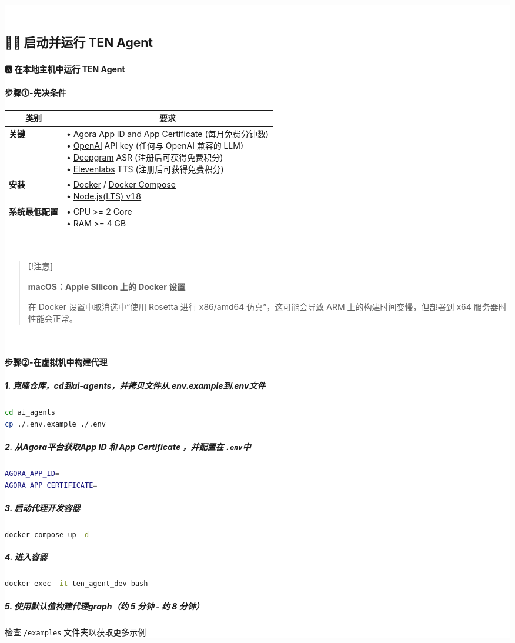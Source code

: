 <br>

## 👩‍💻 启动并运行 TEN Agent

#### 🅰️ 在本地主机中运行 TEN Agent

#### 步骤⓵-先决条件

| 类别         | 要求                                                                                                                                                                                                                                                                                                                                                                                                                                                                                                                                                                     |
|------------|------------------------------------------------------------------------------------------------------------------------------------------------------------------------------------------------------------------------------------------------------------------------------------------------------------------------------------------------------------------------------------------------------------------------------------------------------------------------------------------------------------------------------------------------------------------------|
| **关键**     | • Agora [App ID](https://docs.agora.io/en/video-calling/get-started/manage-agora-account?platform=web#create-an-agora-project) and [App Certificate](https://docs.agora.io/en/video-calling/get-started/manage-agora-account?platform=web#create-an-agora-project) (每月免费分钟数) <br>• [OpenAI](https://openai.com/index/openai-api/) API key (任何与 OpenAI 兼容的 LLM)<br>• [Deepgram](https://deepgram.com/) ASR (注册后可获得免费积分)<br>• [Elevenlabs](https://elevenlabs.io/) TTS (注册后可获得免费积分) |
| **安装**     | • [Docker](https://www.docker.com/) / [Docker Compose](https://docs.docker.com/compose/)<br>• [Node.js(LTS) v18](https://nodejs.org/en)                                                                                                                                                                                                                                                                                                                                                                                                                                |
| **系统最低配置** | • CPU >= 2 Core<br>• RAM >= 4 GB                                                                                                                                                                                                                                                                                                                                                                                                                                                                                                                                       |

<br>

> \[!注意]
>
> **macOS：Apple Silicon 上的 Docker 设置**
>
> 在 Docker 设置中取消选中“使用 Rosetta 进行 x86/amd64 仿真”，这可能会导致 ARM 上的构建时间变慢，但部署到 x64 服务器时性能会正常。

<br>

#### 步骤⓶-在虚拟机中构建代理

##### 1. 克隆仓库，cd到ai-agents，并拷贝文件从.env.example到.env文件

```bash
cd ai_agents
cp ./.env.example ./.env
```

##### 2. 从Agora平台获取App ID 和 App Certificate ，并配置在 `.env`中

```bash
AGORA_APP_ID=
AGORA_APP_CERTIFICATE=
```

##### 3. 启动代理开发容器

```bash
docker compose up -d
```

##### 4. 进入容器

```bash
docker exec -it ten_agent_dev bash
```

##### 5. 使用默认值构建代理graph（约 5 分钟 - 约 8 分钟）
检查 `/examples` 文件夹以获取更多示例


[codespaces-shield]: <https://github.com/codespaces/badge.svg>
[back-to-top]: https://img.shields.io/badge/-Back_to_top-gray?style=flat-square
[ten-framework-shield]: https://img.shields.io/github/stars/ten-framework/ten_framework?color=ffcb47&labelColor=gray&style=flat-square&logo=github
[ten-framework-banner]: https://github.com/user-attachments/assets/7c8f72d7-3993-4d01-8504-b71578a22944
[ten-framework-link]: https://github.com/ten-framework/ten_framework
[ten-vad-link]: https://github.com/ten-framework/ten-vad
[ten-vad-shield]: https://img.shields.io/github/stars/ten-framework/ten-vad?color=ffcb47&labelColor=gray&style=flat-square&logo=github
[ten-vad-banner]: https://github.com/user-attachments/assets/d45870e4-9453-4047-8163-08737f82863f
[ten-turn-detection-link]: https://github.com/ten-framework/ten-turn-detection
[ten-turn-detection-shield]: https://img.shields.io/github/stars/ten-framework/ten-turn-detection?color=ffcb47&labelColor=gray&style=flat-square&logo=github
[ten-turn-detection-banner]: https://github.com/user-attachments/assets/8d0ec716-5d0e-43e4-ad9a-d97b17305658
[ten-agent-link]: https://github.com/TEN-framework/ten-framework/tree/main/ai_agents
[ten-agent-banner]: https://github.com/user-attachments/assets/38de2207-939b-4702-a0aa-04491f5b5275
[tman-designer-banner]: https://github.com/user-attachments/assets/804c3543-0a47-42b7-b40b-ef32b742fb8f
[tman-designer-link]: https://github.com/TEN-framework/ten-framework/tree/main/core/src/ten_manager/designer_frontend
[ten-portal-link]: https://github.com/ten-framework/portal
[ten-portal-shield]: https://img.shields.io/github/stars/ten-framework/portal?color=ffcb47&labelColor=gray&style=flat-square&logo=github
[ten-portal-banner]: https://github.com/user-attachments/assets/e17d8aaa-5928-45dd-ac71-814928e26a89